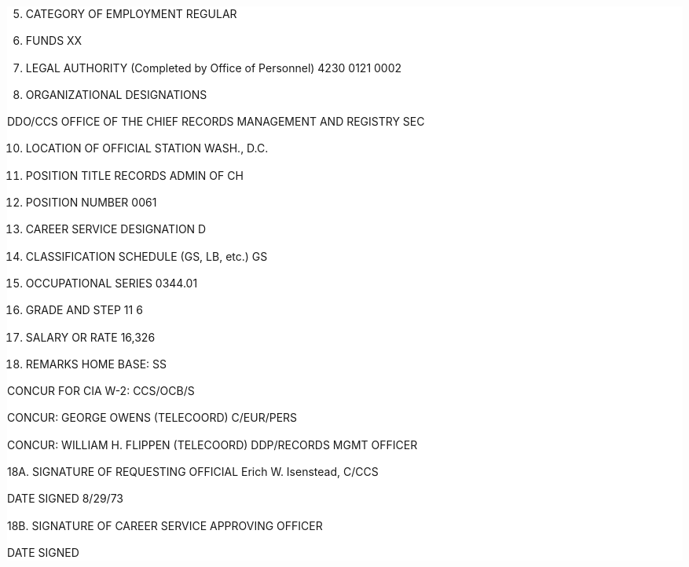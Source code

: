 5. CATEGORY OF EMPLOYMENT
   REGULAR

6. FUNDS
   XX
8. LEGAL AUTHORITY (Completed by Office of Personnel)
   4230 0121 0002

9. ORGANIZATIONAL DESIGNATIONS

DDO/CCS
OFFICE OF THE CHIEF
RECORDS MANAGEMENT AND REGISTRY SEC

10. LOCATION OF OFFICIAL STATION
    WASH., D.C.

11. POSITION TITLE
    RECORDS ADMIN OF CH

12. POSITION NUMBER
    0061

13. CAREER SERVICE DESIGNATION
    D
14. CLASSIFICATION SCHEDULE (GS, LB, etc.)
    GS

15. OCCUPATIONAL SERIES
    0344.01

16. GRADE AND STEP
    11 6

17. SALARY OR RATE
    16,326

18. REMARKS
    HOME BASE:
    SS

CONCUR FOR CIA W-2:
CCS/OCB/S

CONCUR: GEORGE OWENS (TELECOORD)
C/EUR/PERS

CONCUR: WILLIAM H. FLIPPEN (TELECOORD)
DDP/RECORDS MGMT OFFICER

18A. SIGNATURE OF REQUESTING OFFICIAL
Erich W. Isenstead, C/CCS

DATE SIGNED
8/29/73

18B. SIGNATURE OF CAREER SERVICE APPROVING OFFICER

DATE SIGNED
